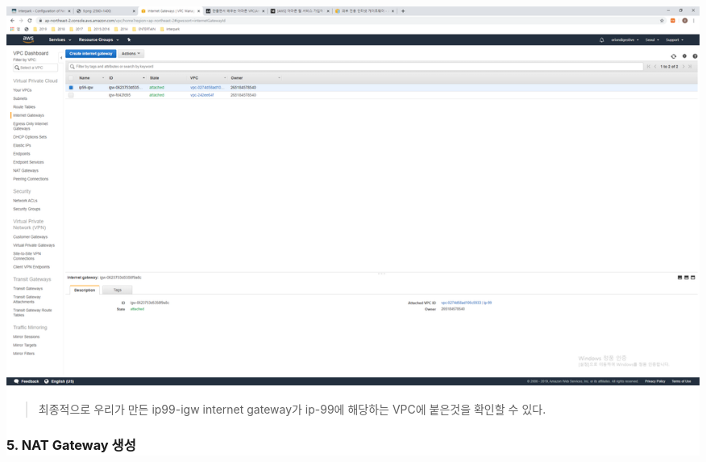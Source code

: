 <img src="/workspace/devlog/interpark/config_network_aws/res/17.png">

> 최종적으로 우리가 만든 ip99-igw internet gateway가 ip-99에 해당하는 VPC에 붙은것을 확인할 수 있다.

### 5. NAT Gateway 생성
